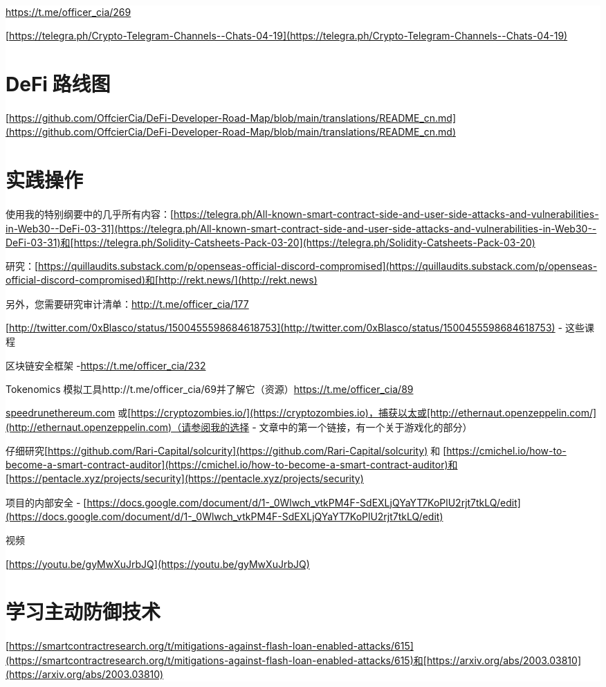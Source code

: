 https://t.me/officer_cia/269

[https://telegra.ph/Crypto-Telegram-Channels--Chats-04-19](https://telegra.ph/Crypto-Telegram-Channels--Chats-04-19)

  

# **DeFi 路线图**

  

[https://github.com/OffcierCia/DeFi-Developer-Road-Map/blob/main/translations/README_cn.md](https://github.com/OffcierCia/DeFi-Developer-Road-Map/blob/main/translations/README_cn.md)

  

# **实践操作**

  

使用我的特别纲要中的几乎所有内容：[https://telegra.ph/All-known-smart-contract-side-and-user-side-attacks-and-vulnerabilities-in-Web30--DeFi-03-31](https://telegra.ph/All-known-smart-contract-side-and-user-side-attacks-and-vulnerabilities-in-Web30--DeFi-03-31)和[https://telegra.ph/Solidity-Catsheets-Pack-03-20](https://telegra.ph/Solidity-Catsheets-Pack-03-20)

研究：[https://quillaudits.substack.com/p/openseas-official-discord-compromised](https://quillaudits.substack.com/p/openseas-official-discord-compromised)和[http://rekt.news/](http://rekt.news)

另外，您需要研究审计清单：http://t.me/officer_cia/177

[http://twitter.com/0xBlasco/status/1500455598684618753](http://twitter.com/0xBlasco/status/1500455598684618753) - 这些课程

区块链安全框架 -https://t.me/officer_cia/232

Tokenomics 模拟工具http://t.me/officer_cia/69并了解它（资源）https://t.me/officer_cia/89

[speedrunethereum.com](http://speedrunethereum.com) 或[https://cryptozombies.io/](https://cryptozombies.io)，捕获以太或[http://ethernaut.openzeppelin.com/](http://ethernaut.openzeppelin.com)（请参阅我的选择 - 文章中的第一个链接，有一个关于游戏化的部分）

仔细研究[https://github.com/Rari-Capital/solcurity](https://github.com/Rari-Capital/solcurity) 和 [https://cmichel.io/how-to-become-a-smart-contract-auditor](https://cmichel.io/how-to-become-a-smart-contract-auditor)和[https://pentacle.xyz/projects/security](https://pentacle.xyz/projects/security)

项目的内部安全 - [https://docs.google.com/document/d/1-_0Wlwch_vtkPM4F-SdEXLjQYaYT7KoPlU2rjt7tkLQ/edit](https://docs.google.com/document/d/1-_0Wlwch_vtkPM4F-SdEXLjQYaYT7KoPlU2rjt7tkLQ/edit)

视频

[https://youtu.be/gyMwXuJrbJQ](https://youtu.be/gyMwXuJrbJQ)

  

# **学习主动防御技术**

  

[https://smartcontractresearch.org/t/mitigations-against-flash-loan-enabled-attacks/615](https://smartcontractresearch.org/t/mitigations-against-flash-loan-enabled-attacks/615)和[https://arxiv.org/abs/2003.03810](https://arxiv.org/abs/2003.03810)
